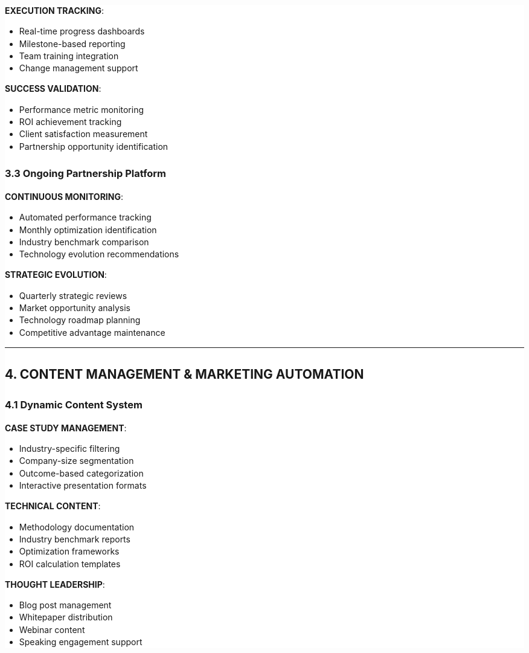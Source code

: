 **EXECUTION TRACKING**:

- Real-time progress dashboards
- Milestone-based reporting
- Team training integration
- Change management support

**SUCCESS VALIDATION**:

- Performance metric monitoring
- ROI achievement tracking
- Client satisfaction measurement
- Partnership opportunity identification

### 3.3 Ongoing Partnership Platform

**CONTINUOUS MONITORING**:

- Automated performance tracking
- Monthly optimization identification
- Industry benchmark comparison
- Technology evolution recommendations

**STRATEGIC EVOLUTION**:

- Quarterly strategic reviews
- Market opportunity analysis
- Technology roadmap planning
- Competitive advantage maintenance

---

## 4. CONTENT MANAGEMENT & MARKETING AUTOMATION

### 4.1 Dynamic Content System

**CASE STUDY MANAGEMENT**:

- Industry-specific filtering
- Company-size segmentation
- Outcome-based categorization
- Interactive presentation formats

**TECHNICAL CONTENT**:

- Methodology documentation
- Industry benchmark reports
- Optimization frameworks
- ROI calculation templates

**THOUGHT LEADERSHIP**:

- Blog post management
- Whitepaper distribution
- Webinar content
- Speaking engagement support
